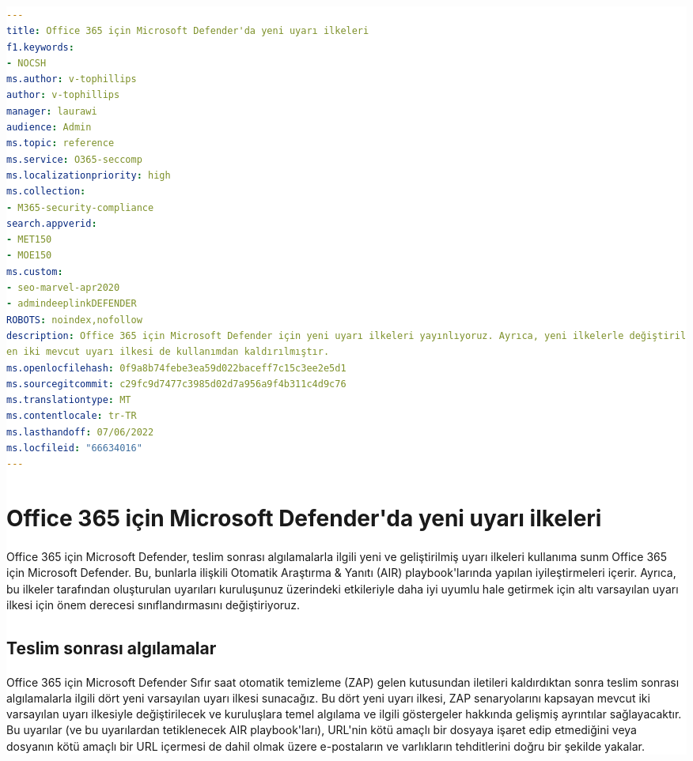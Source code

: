 ```yaml
---
title: Office 365 için Microsoft Defender'da yeni uyarı ilkeleri
f1.keywords:
- NOCSH
ms.author: v-tophillips
author: v-tophillips
manager: laurawi
audience: Admin
ms.topic: reference
ms.service: O365-seccomp
ms.localizationpriority: high
ms.collection:
- M365-security-compliance
search.appverid:
- MET150
- MOE150
ms.custom:
- seo-marvel-apr2020
- admindeeplinkDEFENDER
ROBOTS: noindex,nofollow
description: Office 365 için Microsoft Defender için yeni uyarı ilkeleri yayınlıyoruz. Ayrıca, yeni ilkelerle değiştirilen iki mevcut uyarı ilkesi de kullanımdan kaldırılmıştır.
ms.openlocfilehash: 0f9a8b74febe3ea59d022baceff7c15c3ee2e5d1
ms.sourcegitcommit: c29fc9d7477c3985d02d7a956a9f4b311c4d9c76
ms.translationtype: MT
ms.contentlocale: tr-TR
ms.lasthandoff: 07/06/2022
ms.locfileid: "66634016"
---
```

# <a name="new-alert-policies-in-microsoft-defender-for-office-365"></a>Office 365 için Microsoft Defender'da yeni uyarı ilkeleri

Office 365 için Microsoft Defender, teslim sonrası algılamalarla ilgili yeni ve geliştirilmiş uyarı ilkeleri kullanıma sunm Office 365 için Microsoft Defender. Bu, bunlarla ilişkili Otomatik Araştırma & Yanıtı (AIR) playbook'larında yapılan iyileştirmeleri içerir. Ayrıca, bu ilkeler tarafından oluşturulan uyarıları kuruluşunuz üzerindeki etkileriyle daha iyi uyumlu hale getirmek için altı varsayılan uyarı ilkesi için önem derecesi sınıflandırmasını değiştiriyoruz.

## <a name="post-delivery-detections"></a>Teslim sonrası algılamalar

Office 365 için Microsoft Defender Sıfır saat otomatik temizleme (ZAP) gelen kutusundan iletileri kaldırdıktan sonra teslim sonrası algılamalarla ilgili dört yeni varsayılan uyarı ilkesi sunacağız. Bu dört yeni uyarı ilkesi, ZAP senaryolarını kapsayan mevcut iki varsayılan uyarı ilkesiyle değiştirilecek ve kuruluşlara temel algılama ve ilgili göstergeler hakkında gelişmiş ayrıntılar sağlayacaktır. Bu uyarılar (ve bu uyarılardan tetiklenecek AIR playbook'ları), URL'nin kötü amaçlı bir dosyaya işaret edip etmediğini veya dosyanın kötü amaçlı bir URL içermesi de dahil olmak üzere e-postaların ve varlıkların tehditlerini doğru bir şekilde yakalar.
